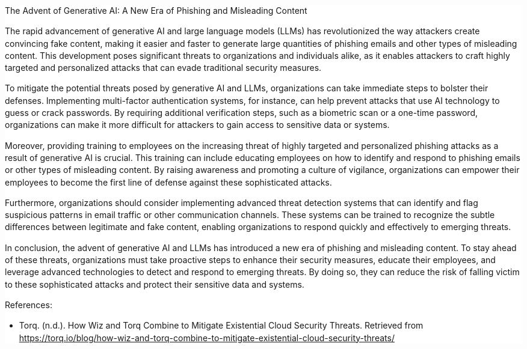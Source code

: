 The Advent of Generative AI: A New Era of Phishing and Misleading Content

The rapid advancement of generative AI and large language models (LLMs) has revolutionized the way attackers create convincing fake content, making it easier and faster to generate large quantities of phishing emails and other types of misleading content. This development poses significant threats to organizations and individuals alike, as it enables attackers to craft highly targeted and personalized attacks that can evade traditional security measures.

To mitigate the potential threats posed by generative AI and LLMs, organizations can take immediate steps to bolster their defenses. Implementing multi-factor authentication systems, for instance, can help prevent attacks that use AI technology to guess or crack passwords. By requiring additional verification steps, such as a biometric scan or a one-time password, organizations can make it more difficult for attackers to gain access to sensitive data or systems.

Moreover, providing training to employees on the increasing threat of highly targeted and personalized phishing attacks as a result of generative AI is crucial. This training can include educating employees on how to identify and respond to phishing emails or other types of misleading content. By raising awareness and promoting a culture of vigilance, organizations can empower their employees to become the first line of defense against these sophisticated attacks.

Furthermore, organizations should consider implementing advanced threat detection systems that can identify and flag suspicious patterns in email traffic or other communication channels. These systems can be trained to recognize the subtle differences between legitimate and fake content, enabling organizations to respond quickly and effectively to emerging threats.

In conclusion, the advent of generative AI and LLMs has introduced a new era of phishing and misleading content. To stay ahead of these threats, organizations must take proactive steps to enhance their security measures, educate their employees, and leverage advanced technologies to detect and respond to emerging threats. By doing so, they can reduce the risk of falling victim to these sophisticated attacks and protect their sensitive data and systems.

References:

* Torq. (n.d.). How Wiz and Torq Combine to Mitigate Existential Cloud Security Threats. Retrieved from <https://torq.io/blog/how-wiz-and-torq-combine-to-mitigate-existential-cloud-security-threats/>
